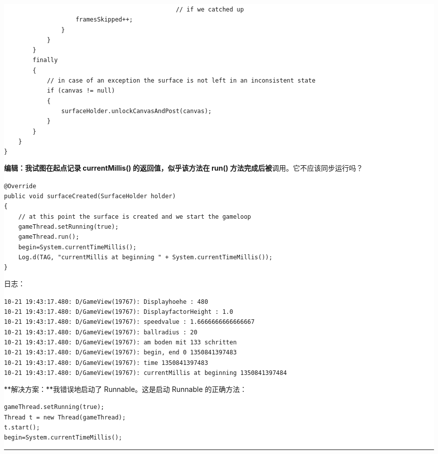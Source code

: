 ```
                                                // if we catched up
                    framesSkipped++;
                }
            }
        }
        finally
        {
            // in case of an exception the surface is not left in an inconsistent state
            if (canvas != null)
            {
                surfaceHolder.unlockCanvasAndPost(canvas);
            }
        }
    }
} 
```

**编辑：**我试图在起点记录 currentMillis() 的返回值，似乎该方法**在 run() 方法完成后被**调用。它不应该同步运行吗？

```
@Override
public void surfaceCreated(SurfaceHolder holder)
{
    // at this point the surface is created and we start the gameloop
    gameThread.setRunning(true);
    gameThread.run();
    begin=System.currentTimeMillis();
    Log.d(TAG, "currentMillis at beginning " + System.currentTimeMillis());
} 
```

日志：

```
10-21 19:43:17.480: D/GameView(19767): Displayhoehe : 480
10-21 19:43:17.480: D/GameView(19767): DisplayfactorHeight : 1.0
10-21 19:43:17.480: D/GameView(19767): speedvalue : 1.6666666666666667
10-21 19:43:17.480: D/GameView(19767): ballradius : 20
10-21 19:43:17.480: D/GameView(19767): am boden mit 133 schritten
10-21 19:43:17.480: D/GameView(19767): begin, end 0 1350841397483
10-21 19:43:17.480: D/GameView(19767): time 1350841397483
10-21 19:43:17.480: D/GameView(19767): currentMillis at beginning 1350841397484 
```

**解决方案：**我错误地启动了 Runnable。这是启动 Runnable 的正确方法：

```
gameThread.setRunning(true);
Thread t = new Thread(gameThread);
t.start();
begin=System.currentTimeMillis(); 
```

* * *
